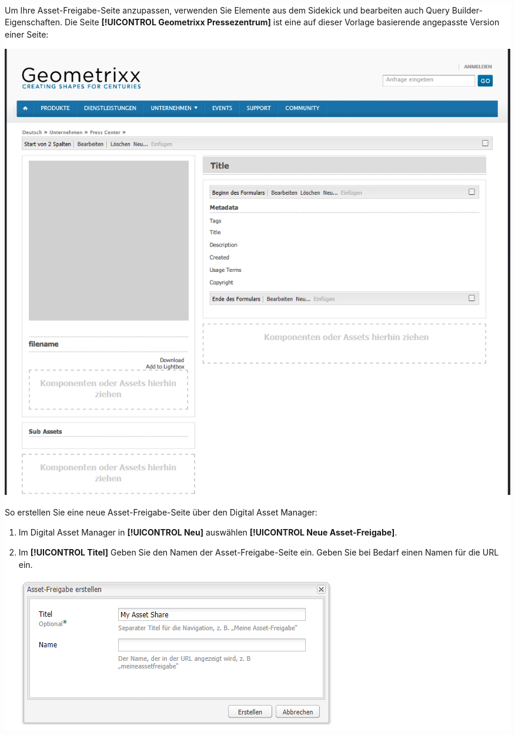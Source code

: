 Um Ihre Asset-Freigabe-Seite anzupassen, verwenden Sie Elemente aus dem Sidekick und bearbeiten auch Query Builder-Eigenschaften. Die Seite **[!UICONTROL Geometrixx Pressezentrum]** ist eine auf dieser Vorlage basierende angepasste Version einer Seite:

![screen_shot_2012-04-19at123048pm](assets/screen_shot_2012-04-19at123048pm.png)

So erstellen Sie eine neue Asset-Freigabe-Seite über den Digital Asset Manager:

1. Im Digital Asset Manager in **[!UICONTROL Neu]** auswählen **[!UICONTROL Neue Asset-Freigabe]**.
1. Im **[!UICONTROL Titel]** Geben Sie den Namen der Asset-Freigabe-Seite ein. Geben Sie bei Bedarf einen Namen für die URL ein.

   ![screen_shot_2012-04-19at23626pm](assets/screen_shot_2012-04-19at23626pm.png)
